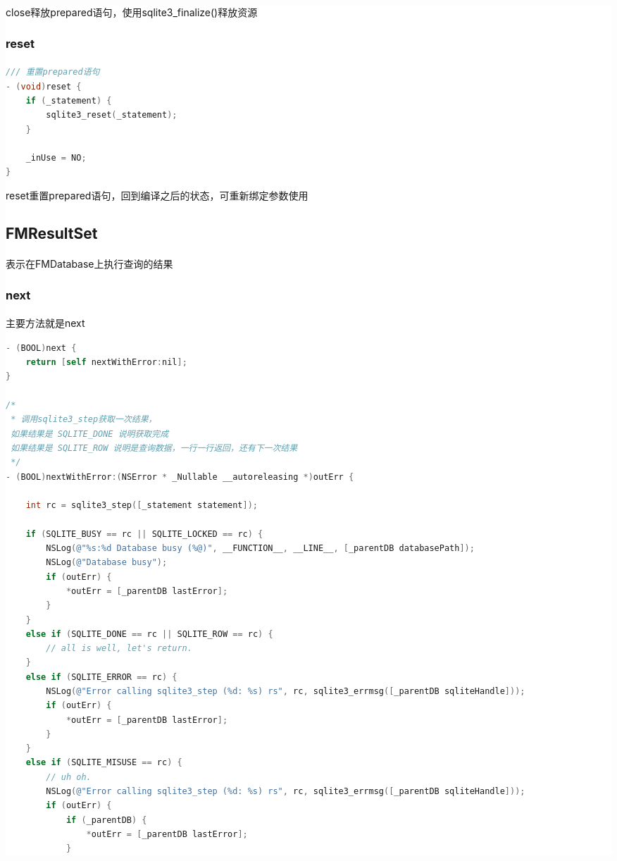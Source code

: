 close释放prepared语句，使用sqlite3_finalize()释放资源

### reset

``` objective-c
/// 重置prepared语句
- (void)reset {
    if (_statement) {
        sqlite3_reset(_statement);
    }
    
    _inUse = NO;
}
```

reset重置prepared语句，回到编译之后的状态，可重新绑定参数使用



## FMResultSet

表示在FMDatabase上执行查询的结果

### next

主要方法就是next

``` objective-c
- (BOOL)next {
    return [self nextWithError:nil];
}

/*
 * 调用sqlite3_step获取一次结果，
 如果结果是 SQLITE_DONE 说明获取完成
 如果结果是 SQLITE_ROW 说明是查询数据，一行一行返回，还有下一次结果
 */
- (BOOL)nextWithError:(NSError * _Nullable __autoreleasing *)outErr {
    
    int rc = sqlite3_step([_statement statement]);
    
    if (SQLITE_BUSY == rc || SQLITE_LOCKED == rc) {
        NSLog(@"%s:%d Database busy (%@)", __FUNCTION__, __LINE__, [_parentDB databasePath]);
        NSLog(@"Database busy");
        if (outErr) {
            *outErr = [_parentDB lastError];
        }
    }
    else if (SQLITE_DONE == rc || SQLITE_ROW == rc) {
        // all is well, let's return.
    }
    else if (SQLITE_ERROR == rc) {
        NSLog(@"Error calling sqlite3_step (%d: %s) rs", rc, sqlite3_errmsg([_parentDB sqliteHandle]));
        if (outErr) {
            *outErr = [_parentDB lastError];
        }
    }
    else if (SQLITE_MISUSE == rc) {
        // uh oh.
        NSLog(@"Error calling sqlite3_step (%d: %s) rs", rc, sqlite3_errmsg([_parentDB sqliteHandle]));
        if (outErr) {
            if (_parentDB) {
                *outErr = [_parentDB lastError];
            }
```